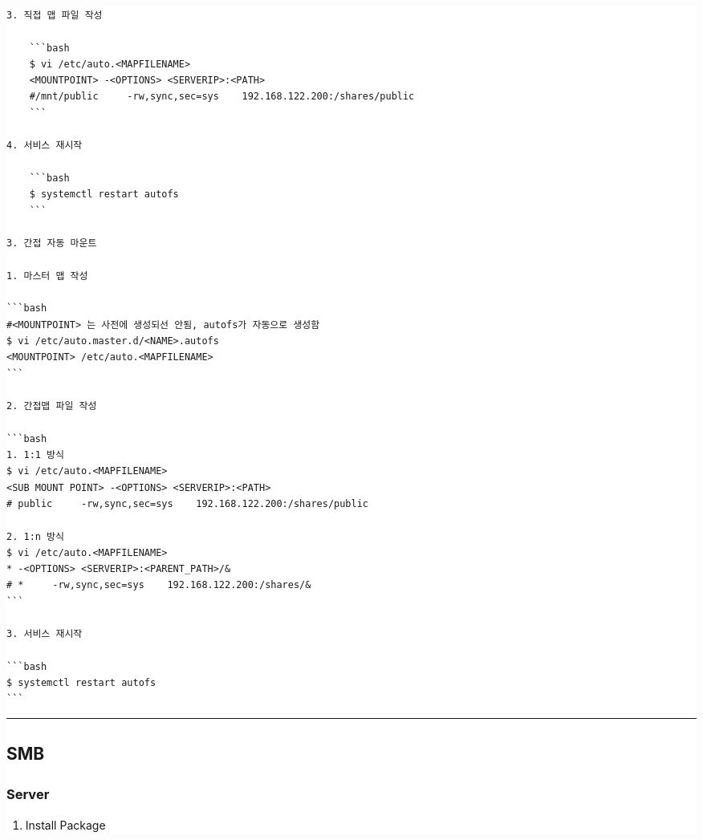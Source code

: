     3. 직접 맵 파일 작성

        ```bash
        $ vi /etc/auto.<MAPFILENAME>
        <MOUNTPOINT> -<OPTIONS> <SERVERIP>:<PATH>
        #/mnt/public     -rw,sync,sec=sys    192.168.122.200:/shares/public
        ```

    4. 서비스 재시작

        ```bash
        $ systemctl restart autofs
        ```

    3. 간접 자동 마운트

    1. 마스터 맵 작성

    ```bash
    #<MOUNTPOINT> 는 사전에 생성되선 안됨, autofs가 자동으로 생성함
    $ vi /etc/auto.master.d/<NAME>.autofs
    <MOUNTPOINT> /etc/auto.<MAPFILENAME>
    ```

    2. 간접맵 파일 작성

    ```bash
    1. 1:1 방식
    $ vi /etc/auto.<MAPFILENAME>
    <SUB MOUNT POINT> -<OPTIONS> <SERVERIP>:<PATH>
    # public     -rw,sync,sec=sys    192.168.122.200:/shares/public

    2. 1:n 방식
    $ vi /etc/auto.<MAPFILENAME>
    * -<OPTIONS> <SERVERIP>:<PARENT_PATH>/&
    # *     -rw,sync,sec=sys    192.168.122.200:/shares/&
    ```

    3. 서비스 재시작

    ```bash
    $ systemctl restart autofs
    ```

---

## SMB

### Server

1. Install Package
